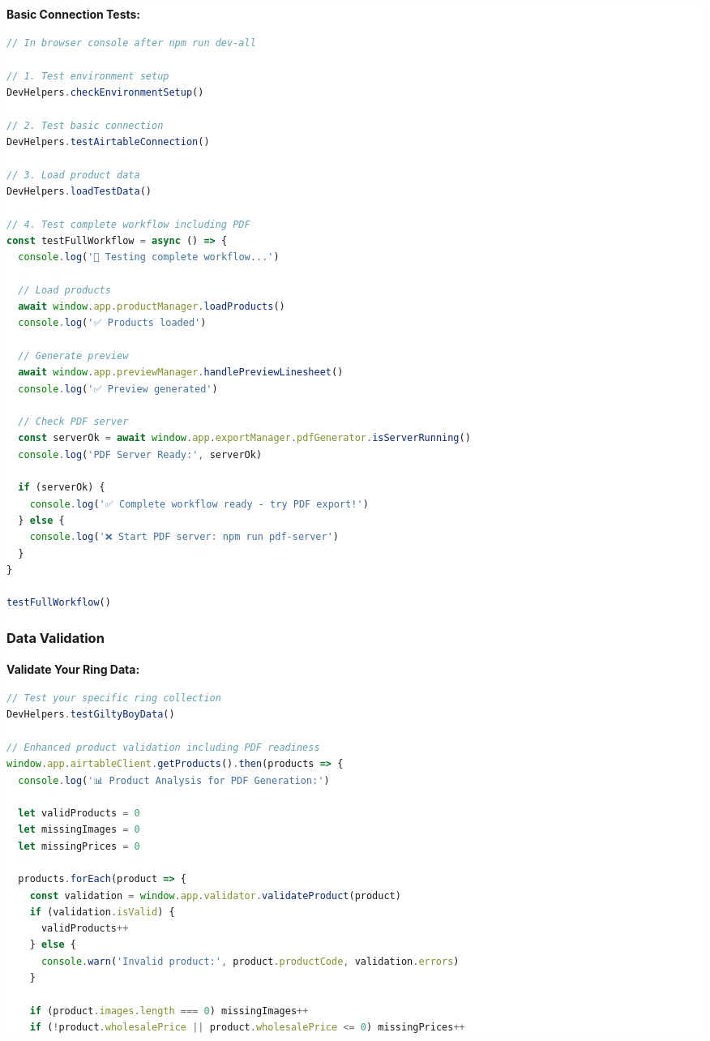 **Basic Connection Tests:**
```javascript
// In browser console after npm run dev-all

// 1. Test environment setup
DevHelpers.checkEnvironmentSetup()

// 2. Test basic connection
DevHelpers.testAirtableConnection()

// 3. Load product data
DevHelpers.loadTestData()

// 4. Test complete workflow including PDF
const testFullWorkflow = async () => {
  console.log('🔄 Testing complete workflow...')
  
  // Load products
  await window.app.productManager.loadProducts()
  console.log('✅ Products loaded')
  
  // Generate preview
  await window.app.previewManager.handlePreviewLinesheet()
  console.log('✅ Preview generated')
  
  // Check PDF server
  const serverOk = await window.app.exportManager.pdfGenerator.isServerRunning()
  console.log('PDF Server Ready:', serverOk)
  
  if (serverOk) {
    console.log('✅ Complete workflow ready - try PDF export!')
  } else {
    console.log('❌ Start PDF server: npm run pdf-server')
  }
}

testFullWorkflow()
```

### Data Validation

**Validate Your Ring Data:**
```javascript
// Test your specific ring collection
DevHelpers.testGiltyBoyData()

// Enhanced product validation including PDF readiness
window.app.airtableClient.getProducts().then(products => {
  console.log('📊 Product Analysis for PDF Generation:')
  
  let validProducts = 0
  let missingImages = 0
  let missingPrices = 0
  
  products.forEach(product => {
    const validation = window.app.validator.validateProduct(product)
    if (validation.isValid) {
      validProducts++
    } else {
      console.warn('Invalid product:', product.productCode, validation.errors)
    }
    
    if (product.images.length === 0) missingImages++
    if (!product.wholesalePrice || product.wholesalePrice <= 0) missingPrices++
```